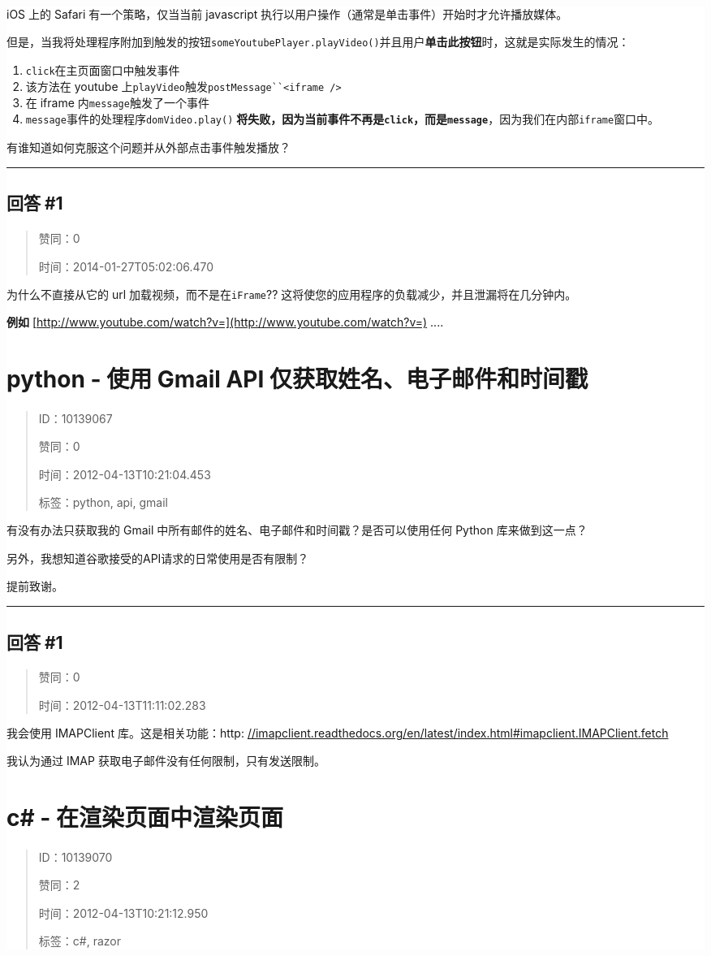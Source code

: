 iOS 上的 Safari 有一个策略，仅当当前 javascript 执行以用户操作（通常是单击事件）开始时才允许播放媒体。

但是，当我将处理程序附加到触发的按钮`someYoutubePlayer.playVideo()`并且用户**单击此按钮**时，这就是实际发生的情况：

1.  `click`在主页面窗口中触发事件
2.  该方法在 youtube 上`playVideo`触发`postMessage``<iframe />`
3.  在 iframe 内`message`触发了一个事件
4.  `message`事件的处理程序`domVideo.play()` **将失败，因为当前事件不再是`click`，而是`message`**，因为我们在内部`iframe`窗口中。

有谁知道如何克服这个问题并从外部点击事件触发播放？

* * *

## 回答 #1

> 赞同：0
> 
> 时间：2014-01-27T05:02:06.470

为什么不直接从它的 url 加载视频，而不是在`iFrame`?? 这将使您的应用程序的负载减少，并且泄漏将在几分钟内。

**例如** [http://www.youtube.com/watch?v=](http://www.youtube.com/watch?v=) ....

# python - 使用 Gmail API 仅获取姓名、电子邮件和时间戳

> ID：10139067
> 
> 赞同：0
> 
> 时间：2012-04-13T10:21:04.453
> 
> 标签：python, api, gmail

有没有办法只获取我的 Gmail 中所有邮件的姓名、电子邮件和时间戳？是否可以使用任何 Python 库来做到这一点？

另外，我想知道谷歌接受的API请求的日常使用是否有限制？

提前致谢。

* * *

## 回答 #1

> 赞同：0
> 
> 时间：2012-04-13T11:11:02.283

我会使用 IMAPClient 库。这是相关功能：http: [//imapclient.readthedocs.org/en/latest/index.html#imapclient.IMAPClient.fetch](http://imapclient.readthedocs.org/en/latest/index.html#imapclient.IMAPClient.fetch)

我认为通过 IMAP 获取电子邮件没有任何限制，只有发送限制。

# c# - 在渲染页面中渲染页面

> ID：10139070
> 
> 赞同：2
> 
> 时间：2012-04-13T10:21:12.950
> 
> 标签：c#, razor
